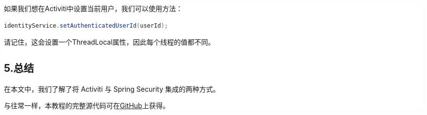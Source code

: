 如果我们想在Activiti中设置当前用户，我们可以使用方法：

```java
identityService.setAuthenticatedUserId(userId);
```

请记住，这会设置一个ThreadLocal属性，因此每个线程的值都不同。

## 5.总结

在本文中，我们了解了将 Activiti 与 Spring Security 集成的两种方式。

与往常一样，本教程的完整源代码可在[GitHub](https://github.com/tuyucheng7/taketoday-tutorial4j/tree/master/spring-boot-modules/spring-boot-activiti)上获得。